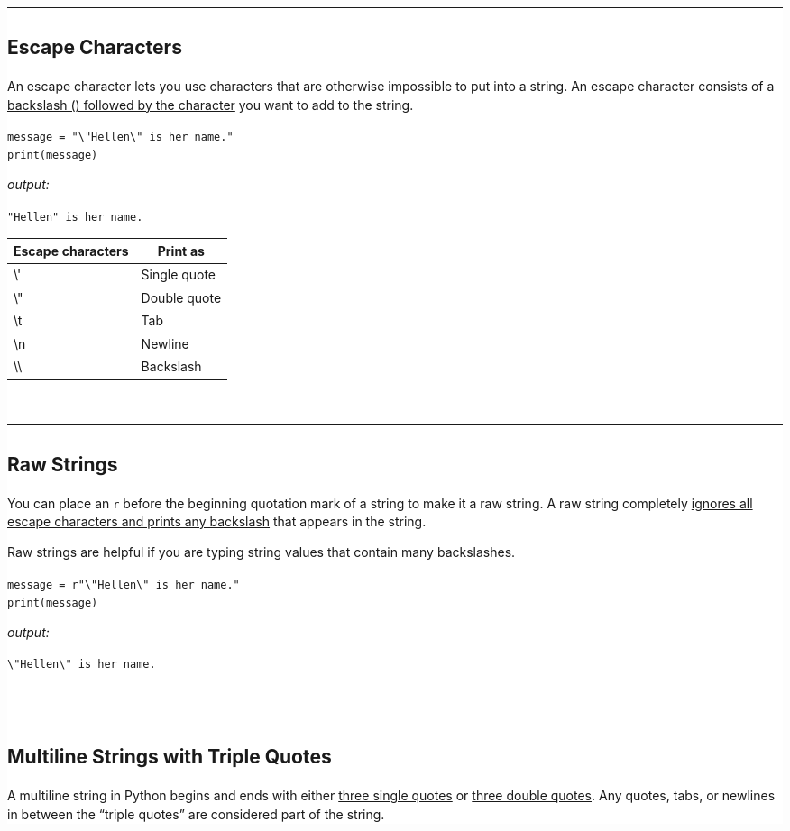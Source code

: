 ***

## Escape Characters
An escape character lets you use characters that are otherwise impossible to put into a string. An escape character consists of a <u>backslash (\) followed by the character</u> you want to add to the string.
```
message = "\"Hellen\" is her name."
print(message)
```
*output:*
```
"Hellen" is her name.
```
|Escape characters|Print as|
|-----------------|--------|
| \\' | Single quote |
| \\" | Double quote |
| \\t | Tab |
| \\n | Newline |
| \\\ | Backslash |

<br>

***

## Raw Strings
You can place an `r` before the beginning quotation mark of a string to make it a raw string. A raw string completely <u>ignores all escape characters and prints any backslash</u> that appears in the string.

Raw strings are helpful if you are typing string values that contain many backslashes.
```
message = r"\"Hellen\" is her name."
print(message)
```
*output:*
```
\"Hellen\" is her name.
```

<br>

***
## Multiline Strings with Triple Quotes
A multiline string in Python begins and ends with either <u>three single quotes</u> or <u>three double quotes</u>. Any quotes, tabs, or newlines in between the “triple quotes” are considered part of the string. 
